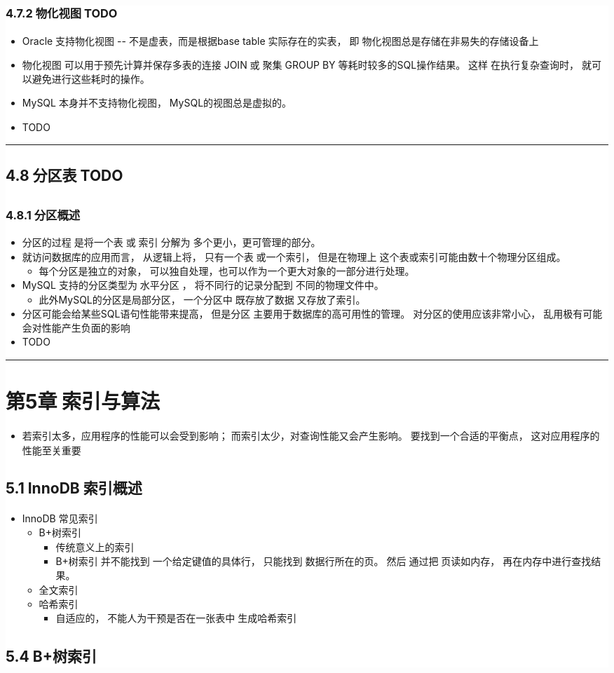 
<h2 id="0ebf2d0bb89a07bfe061ba4ecc19e6eb"></h2>

### 4.7.2 物化视图 TODO

 - Oracle 支持物化视图 -- 不是虚表，而是根据base table 实际存在的实表， 即 物化视图总是存储在非易失的存储设备上
 - 物化视图 可以用于预先计算并保存多表的连接 JOIN 或 聚集 GROUP BY 等耗时较多的SQL操作结果。 这样 在执行复杂查询时， 就可以避免进行这些耗时的操作。

 - MySQL 本身并不支持物化视图， MySQL的视图总是虚拟的。
 - TODO

---

<h2 id="2f2671e6576b631310c056c69c2e0423"></h2>

## 4.8 分区表  TODO

<h2 id="289a680a7bf25ae091c0dda18609711e"></h2>

### 4.8.1 分区概述

 - 分区的过程 是将一个表 或 索引 分解为 多个更小，更可管理的部分。
 - 就访问数据库的应用而言， 从逻辑上将， 只有一个表 或一个索引， 但是在物理上 这个表或索引可能由数十个物理分区组成。
    - 每个分区是独立的对象， 可以独自处理，也可以作为一个更大对象的一部分进行处理。
 - MySQL 支持的分区类型为 水平分区 ， 将不同行的记录分配到 不同的物理文件中。
    - 此外MySQL的分区是局部分区， 一个分区中 既存放了数据 又存放了索引。
 - 分区可能会给某些SQL语句性能带来提高， 但是分区 主要用于数据库的高可用性的管理。 对分区的使用应该非常小心， 乱用极有可能会对性能产生负面的影响
 - TODO


---


<h2 id="50c3944fafe0b2e03f7470915079140f"></h2>

# 第5章  索引与算法

 - 若索引太多，应用程序的性能可以会受到影响； 而索引太少，对查询性能又会产生影响。 要找到一个合适的平衡点， 这对应用程序的性能至关重要

<h2 id="983b8b0c99814194a4a7b07618e9f276"></h2>

## 5.1 InnoDB 索引概述

 - InnoDB 常见索引
    - B+树索引
        - 传统意义上的索引
        - B+树索引 并不能找到 一个给定键值的具体行， 只能找到 数据行所在的页。 然后 通过把 页读如内存， 再在内存中进行查找结果。
    - 全文索引
    - 哈希索引
        - 自适应的， 不能人为干预是否在一张表中 生成哈希索引


<h2 id="bd45bf972a14cfd7ae0d32a3d3334156"></h2>

## 5.4 B+树索引
